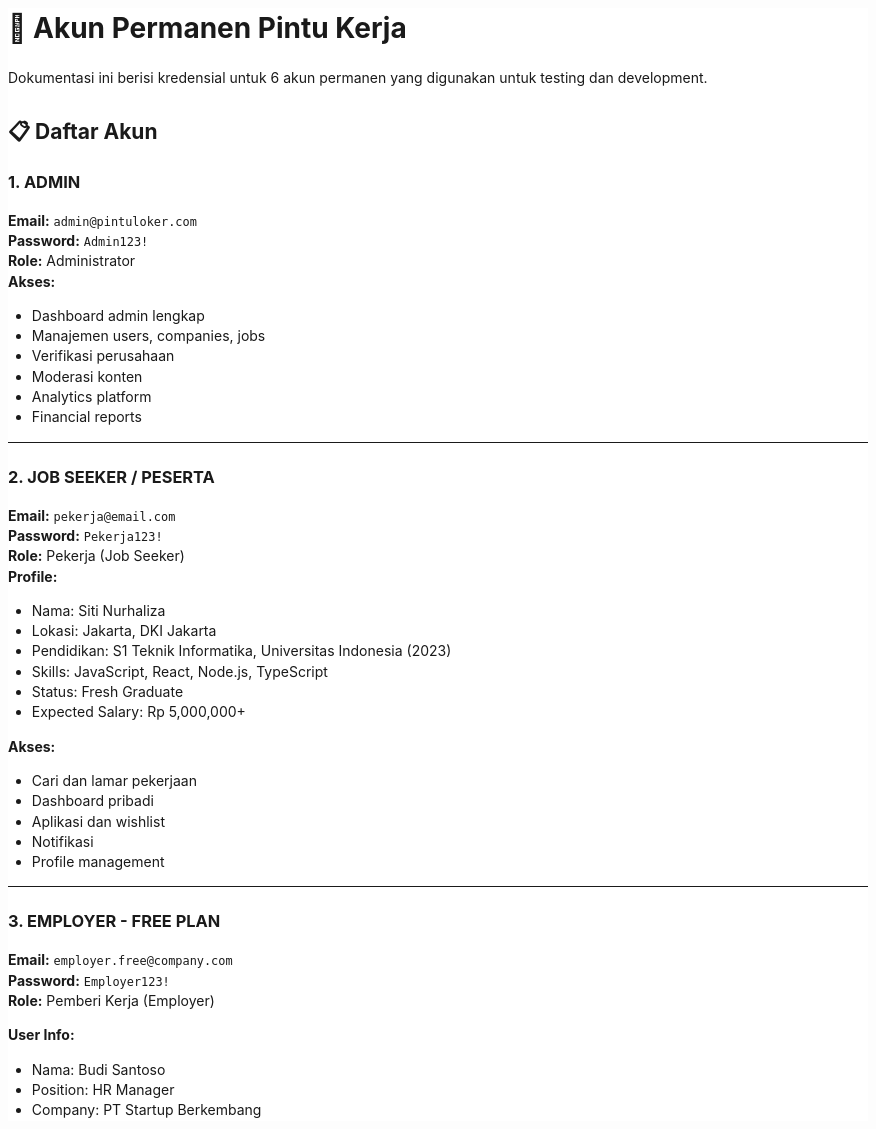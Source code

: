 # 🔐 Akun Permanen Pintu Kerja

Dokumentasi ini berisi kredensial untuk 6 akun permanen yang digunakan untuk testing dan development.

## 📋 Daftar Akun

### 1. ADMIN
**Email:** `admin@pintuloker.com`  
**Password:** `Admin123!`  
**Role:** Administrator  
**Akses:**
- Dashboard admin lengkap
- Manajemen users, companies, jobs
- Verifikasi perusahaan
- Moderasi konten
- Analytics platform
- Financial reports

---

### 2. JOB SEEKER / PESERTA
**Email:** `pekerja@email.com`  
**Password:** `Pekerja123!`  
**Role:** Pekerja (Job Seeker)  
**Profile:**
- Nama: Siti Nurhaliza
- Lokasi: Jakarta, DKI Jakarta
- Pendidikan: S1 Teknik Informatika, Universitas Indonesia (2023)
- Skills: JavaScript, React, Node.js, TypeScript
- Status: Fresh Graduate
- Expected Salary: Rp 5,000,000+

**Akses:**
- Cari dan lamar pekerjaan
- Dashboard pribadi
- Aplikasi dan wishlist
- Notifikasi
- Profile management

---

### 3. EMPLOYER - FREE PLAN
**Email:** `employer.free@company.com`  
**Password:** `Employer123!`  
**Role:** Pemberi Kerja (Employer)  

**User Info:**
- Nama: Budi Santoso
- Position: HR Manager
- Company: PT Startup Berkembang
